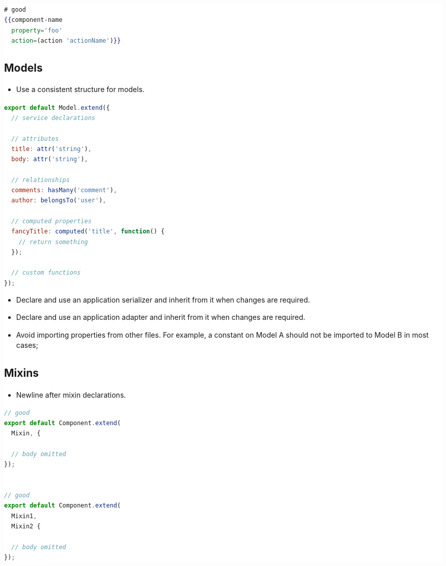 ```hbs
# good
{{component-name
  property='foo'
  action=(action 'actionName')}}
```

## Models

- Use a consistent structure for models.

```javascript
export default Model.extend({
  // service declarations

  // attributes
  title: attr('string'),
  body: attr('string'),

  // relationships
  comments: hasMany('comment'),
  author: belongsTo('user'),

  // computed properties
  fancyTitle: computed('title', function() {
    // return something
  });

  // custom functions
});
```

- Declare and use an application serializer and inherit from it when changes are required.

- Declare and use an application adapter and inherit from it when changes are required.

- Avoid importing properties from other files. For example, a constant on Model A should not be imported to Model B in most cases;

## Mixins

- Newline after mixin declarations.

```javascript
// good
export default Component.extend(
  Mixin, {

  // body omitted
});


// good
export default Component.extend(
  Mixin1,
  Mixin2 {

  // body omitted
});
```
